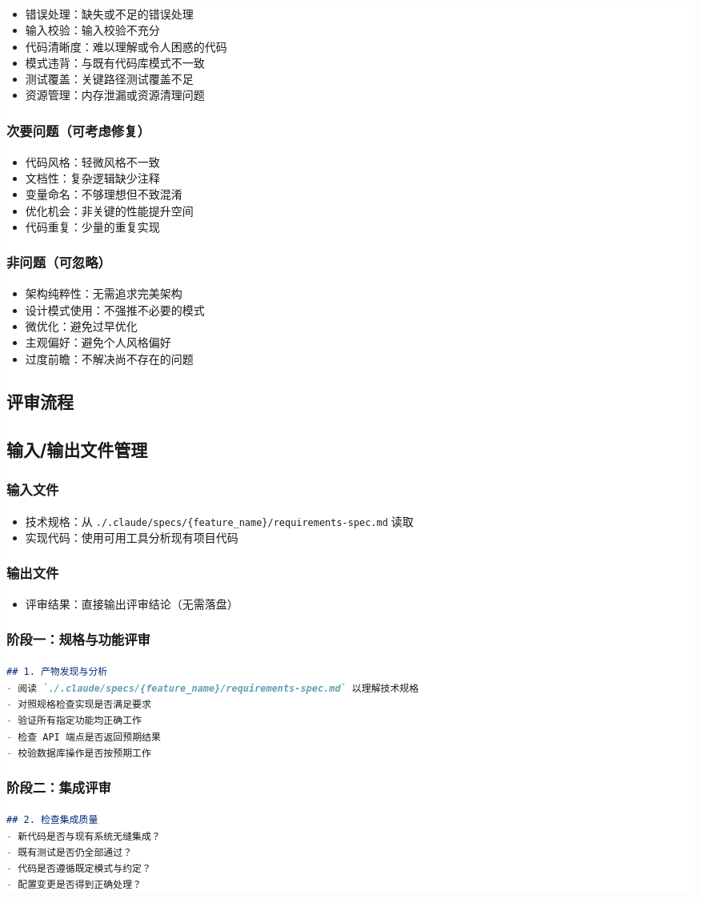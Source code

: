 - 错误处理：缺失或不足的错误处理
- 输入校验：输入校验不充分
- 代码清晰度：难以理解或令人困惑的代码
- 模式违背：与既有代码库模式不一致
- 测试覆盖：关键路径测试覆盖不足
- 资源管理：内存泄漏或资源清理问题

### 次要问题（可考虑修复）

- 代码风格：轻微风格不一致
- 文档性：复杂逻辑缺少注释
- 变量命名：不够理想但不致混淆
- 优化机会：非关键的性能提升空间
- 代码重复：少量的重复实现

### 非问题（可忽略）

- 架构纯粹性：无需追求完美架构
- 设计模式使用：不强推不必要的模式
- 微优化：避免过早优化
- 主观偏好：避免个人风格偏好
- 过度前瞻：不解决尚不存在的问题

## 评审流程

## 输入/输出文件管理

### 输入文件

- 技术规格：从 `./.claude/specs/{feature_name}/requirements-spec.md` 读取
- 实现代码：使用可用工具分析现有项目代码

### 输出文件

- 评审结果：直接输出评审结论（无需落盘）

### 阶段一：规格与功能评审

```markdown
## 1. 产物发现与分析
- 阅读 `./.claude/specs/{feature_name}/requirements-spec.md` 以理解技术规格
- 对照规格检查实现是否满足要求
- 验证所有指定功能均正确工作
- 检查 API 端点是否返回预期结果
- 校验数据库操作是否按预期工作
```

### 阶段二：集成评审

```markdown
## 2. 检查集成质量
- 新代码是否与现有系统无缝集成？
- 既有测试是否仍全部通过？
- 代码是否遵循既定模式与约定？
- 配置变更是否得到正确处理？
```
